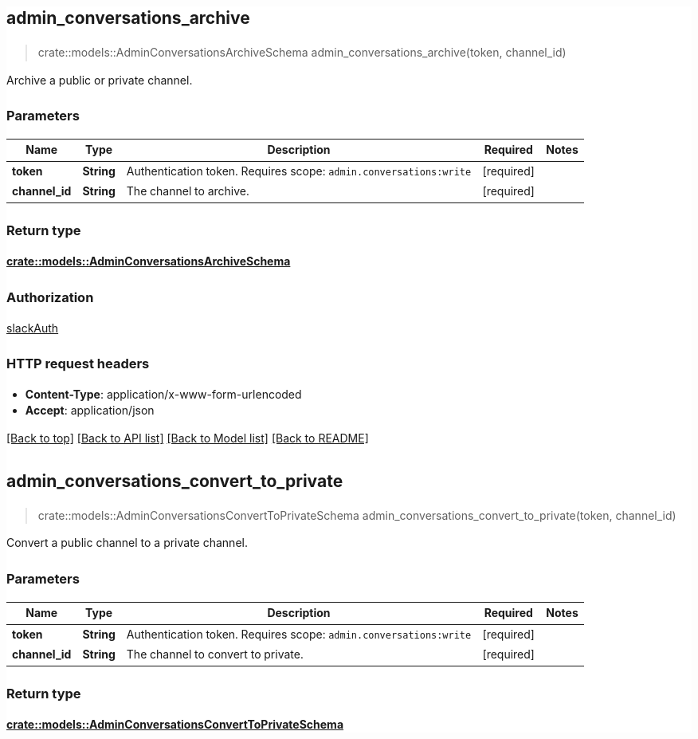 ## admin_conversations_archive

> crate::models::AdminConversationsArchiveSchema admin_conversations_archive(token, channel_id)


Archive a public or private channel.

### Parameters


Name | Type | Description  | Required | Notes
------------- | ------------- | ------------- | ------------- | -------------
**token** | **String** | Authentication token. Requires scope: `admin.conversations:write` | [required] |
**channel_id** | **String** | The channel to archive. | [required] |

### Return type

[**crate::models::AdminConversationsArchiveSchema**](admin_conversations_archive_schema.md)

### Authorization

[slackAuth](../README.md#slackAuth)

### HTTP request headers

- **Content-Type**: application/x-www-form-urlencoded
- **Accept**: application/json

[[Back to top]](#) [[Back to API list]](../README.md#documentation-for-api-endpoints) [[Back to Model list]](../README.md#documentation-for-models) [[Back to README]](../README.md)


## admin_conversations_convert_to_private

> crate::models::AdminConversationsConvertToPrivateSchema admin_conversations_convert_to_private(token, channel_id)


Convert a public channel to a private channel.

### Parameters


Name | Type | Description  | Required | Notes
------------- | ------------- | ------------- | ------------- | -------------
**token** | **String** | Authentication token. Requires scope: `admin.conversations:write` | [required] |
**channel_id** | **String** | The channel to convert to private. | [required] |

### Return type

[**crate::models::AdminConversationsConvertToPrivateSchema**](admin_conversations_convertToPrivate_schema.md)
